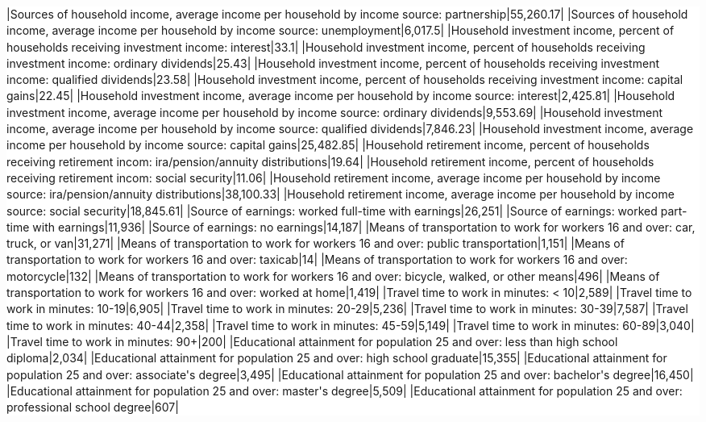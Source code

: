 |Sources of household income, average income per household by income source: partnership|55,260.17|
|Sources of household income, average income per household by income source: unemployment|6,017.5|
|Household investment income, percent of households receiving investment income: interest|33.1|
|Household investment income, percent of households receiving investment income: ordinary dividends|25.43|
|Household investment income, percent of households receiving investment income: qualified dividends|23.58|
|Household investment income, percent of households receiving investment income: capital gains|22.45|
|Household investment income, average income per household by income source: interest|2,425.81|
|Household investment income, average income per household by income source: ordinary dividends|9,553.69|
|Household investment income, average income per household by income source: qualified dividends|7,846.23|
|Household investment income, average income per household by income source: capital gains|25,482.85|
|Household retirement income, percent of households receiving retirement incom: ira/pension/annuity distributions|19.64|
|Household retirement income, percent of households receiving retirement incom: social security|11.06|
|Household retirement income, average income per household by income source: ira/pension/annuity distributions|38,100.33|
|Household retirement income, average income per household by income source: social security|18,845.61|
|Source of earnings: worked full-time with earnings|26,251|
|Source of earnings: worked part-time with earnings|11,936|
|Source of earnings: no earnings|14,187|
|Means of transportation to work for workers 16 and over: car, truck, or van|31,271|
|Means of transportation to work for workers 16 and over: public transportation|1,151|
|Means of transportation to work for workers 16 and over: taxicab|14|
|Means of transportation to work for workers 16 and over: motorcycle|132|
|Means of transportation to work for workers 16 and over: bicycle, walked, or other means|496|
|Means of transportation to work for workers 16 and over: worked at home|1,419|
|Travel time to work in minutes: < 10|2,589|
|Travel time to work in minutes: 10-19|6,905|
|Travel time to work in minutes: 20-29|5,236|
|Travel time to work in minutes: 30-39|7,587|
|Travel time to work in minutes: 40-44|2,358|
|Travel time to work in minutes: 45-59|5,149|
|Travel time to work in minutes: 60-89|3,040|
|Travel time to work in minutes: 90+|200|
|Educational attainment for population 25 and over: less than high school diploma|2,034|
|Educational attainment for population 25 and over: high school graduate|15,355|
|Educational attainment for population 25 and over: associate's degree|3,495|
|Educational attainment for population 25 and over: bachelor's degree|16,450|
|Educational attainment for population 25 and over: master's degree|5,509|
|Educational attainment for population 25 and over: professional school degree|607|